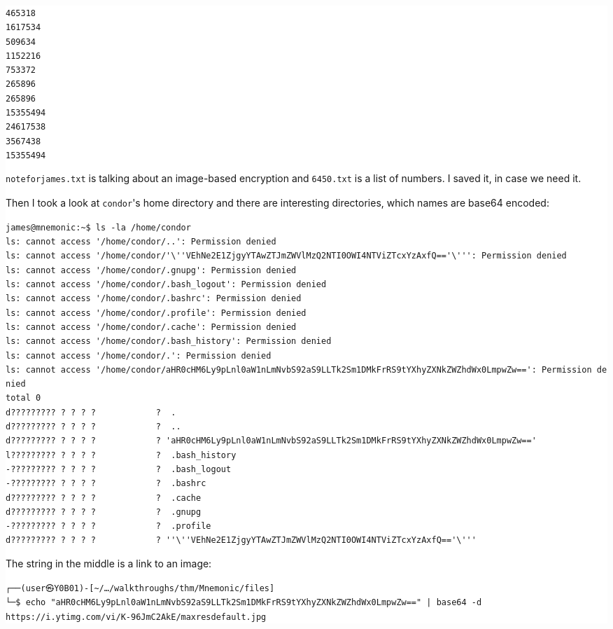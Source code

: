 ~~~
465318
1617534
509634
1152216
753372
265896
265896
15355494
24617538
3567438
15355494
~~~

`noteforjames.txt` is talking about an image-based encryption and `6450.txt` is a list of numbers. I saved it, in case we need it.

Then I took a look at `condor`'s home directory and there are interesting directories, which names are base64 encoded:

~~~
james@mnemonic:~$ ls -la /home/condor
ls: cannot access '/home/condor/..': Permission denied
ls: cannot access '/home/condor/'\''VEhNe2E1ZjgyYTAwZTJmZWVlMzQ2NTI0OWI4NTViZTcxYzAxfQ=='\''': Permission denied
ls: cannot access '/home/condor/.gnupg': Permission denied
ls: cannot access '/home/condor/.bash_logout': Permission denied
ls: cannot access '/home/condor/.bashrc': Permission denied
ls: cannot access '/home/condor/.profile': Permission denied
ls: cannot access '/home/condor/.cache': Permission denied
ls: cannot access '/home/condor/.bash_history': Permission denied
ls: cannot access '/home/condor/.': Permission denied
ls: cannot access '/home/condor/aHR0cHM6Ly9pLnl0aW1nLmNvbS92aS9LLTk2Sm1DMkFrRS9tYXhyZXNkZWZhdWx0LmpwZw==': Permission denied
total 0
d????????? ? ? ? ?            ?  .
d????????? ? ? ? ?            ?  ..
d????????? ? ? ? ?            ? 'aHR0cHM6Ly9pLnl0aW1nLmNvbS92aS9LLTk2Sm1DMkFrRS9tYXhyZXNkZWZhdWx0LmpwZw=='
l????????? ? ? ? ?            ?  .bash_history
-????????? ? ? ? ?            ?  .bash_logout
-????????? ? ? ? ?            ?  .bashrc
d????????? ? ? ? ?            ?  .cache
d????????? ? ? ? ?            ?  .gnupg
-????????? ? ? ? ?            ?  .profile
d????????? ? ? ? ?            ? ''\''VEhNe2E1ZjgyYTAwZTJmZWVlMzQ2NTI0OWI4NTViZTcxYzAxfQ=='\'''
~~~

The string in the middle is a link to an image:

~~~
┌──(user㉿Y0B01)-[~/…/walkthroughs/thm/Mnemonic/files]
└─$ echo "aHR0cHM6Ly9pLnl0aW1nLmNvbS92aS9LLTk2Sm1DMkFrRS9tYXhyZXNkZWZhdWx0LmpwZw==" | base64 -d
https://i.ytimg.com/vi/K-96JmC2AkE/maxresdefault.jpg
~~~
